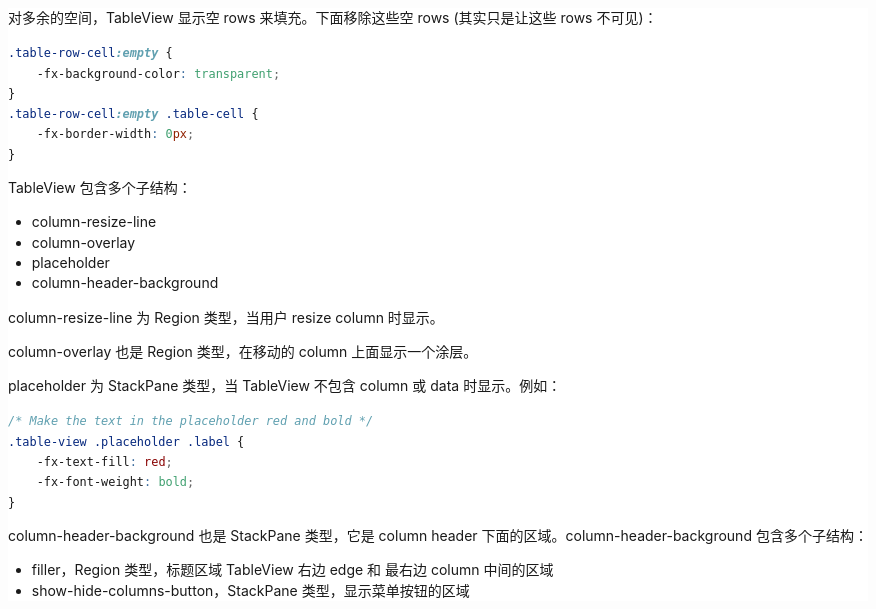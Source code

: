 对多余的空间，TableView 显示空 rows 来填充。下面移除这些空 rows (其实只是让这些 rows 不可见)：

```css
.table-row-cell:empty {
    -fx-background-color: transparent;
}
.table-row-cell:empty .table-cell {
    -fx-border-width: 0px;
}
```

TableView 包含多个子结构：

- column-resize-line
- column-overlay
- placeholder
- column-header-background

column-resize-line 为 Region 类型，当用户 resize column 时显示。

column-overlay 也是 Region 类型，在移动的 column 上面显示一个涂层。

placeholder 为 StackPane 类型，当 TableView 不包含 column 或 data 时显示。例如：

```css
/* Make the text in the placeholder red and bold */
.table-view .placeholder .label {
    -fx-text-fill: red;
    -fx-font-weight: bold;
}
```

column-header-background 也是 StackPane 类型，它是  column header 下面的区域。column-header-background 包含多个子结构：

- filler，Region 类型，标题区域 TableView 右边 edge 和 最右边 column 中间的区域
- show-hide-columns-button，StackPane 类型，显示菜单按钮的区域
